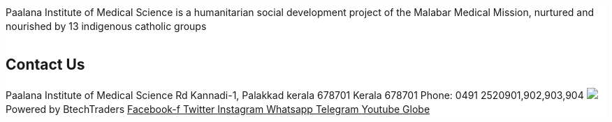 Paalana Institute of Medical Science is a humanitarian social development project of the Malabar Medical Mission, nurtured and nourished by 13 indigenous catholic groups 
## Contact Us
Paalana Institute of Medical Science Rd
Kannadi-1, Palakkad kerala 678701
Kerala 678701
Phone: 0491 2520901,902,903,904
[ ](https://paalana.in/facilities/<https:/www.facebook.com/paalana.pims>) [ ](https://paalana.in/facilities/<https:/www.instagram.com/paalana_hospital/>) [ ](https://paalana.in/facilities/<https:/www.youtube.com/@paalanainstituteofmedicals9226>)
[ ![](https://paalana.in/wp-content/uploads/2024/09/Group-884.png) ](https://paalana.in/facilities/<https:/paalana.in/>)
Powered by BtechTraders
[ Facebook-f ](https://paalana.in/facilities/<https:/www.facebook.com/btechtraderspage/>) [ Twitter ](https://paalana.in/facilities/<https:/twitter.com/BtechTraders>) [ Instagram ](https://paalana.in/facilities/<https:/www.instagram.com/btech_traders/>) [ Whatsapp ](https://paalana.in/facilities/<https:wa.me/+919447090274>) [ Telegram ](https://paalana.in/facilities/<https:/t.me/stockexTrading>) [ Youtube ](https://paalana.in/facilities/<https:/www.youtube.com/c/Btechtraders>) [ Globe ](https://paalana.in/facilities/<https:/btechtraders.com/>)
